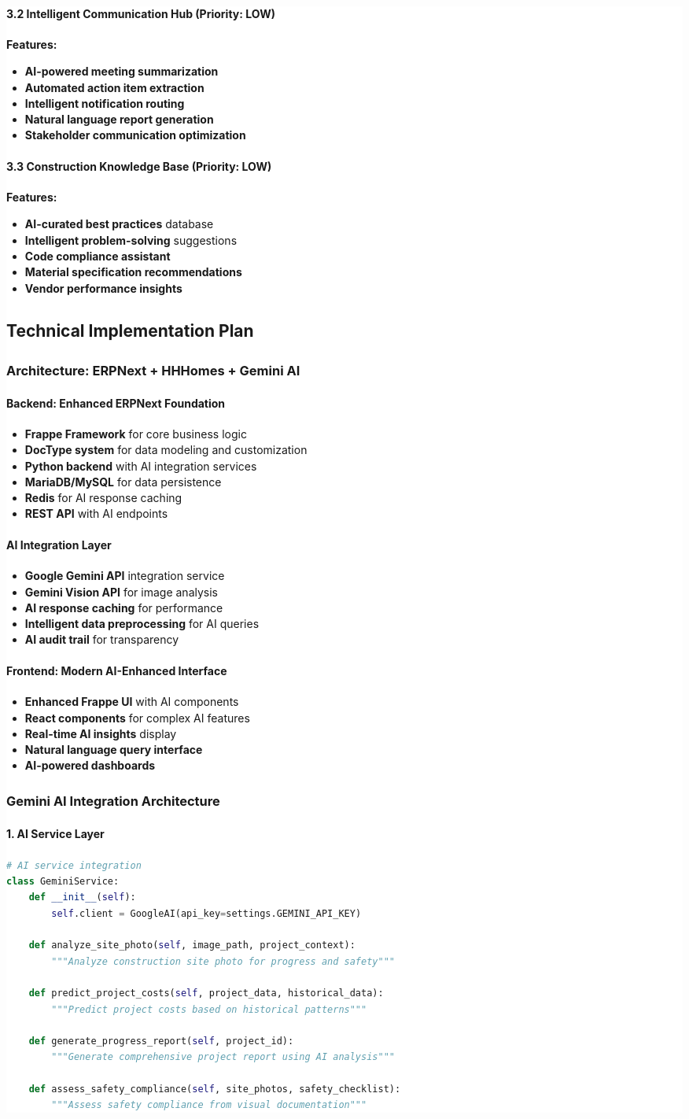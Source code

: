 #### 3.2 Intelligent Communication Hub (Priority: LOW)
**Features:**
- **AI-powered meeting summarization**
- **Automated action item extraction**
- **Intelligent notification routing**
- **Natural language report generation**
- **Stakeholder communication optimization**

#### 3.3 Construction Knowledge Base (Priority: LOW)
**Features:**
- **AI-curated best practices** database
- **Intelligent problem-solving** suggestions
- **Code compliance assistant**
- **Material specification recommendations**
- **Vendor performance insights**

## Technical Implementation Plan

### Architecture: ERPNext + HHHomes + Gemini AI

#### Backend: Enhanced ERPNext Foundation
- **Frappe Framework** for core business logic
- **DocType system** for data modeling and customization
- **Python backend** with AI integration services
- **MariaDB/MySQL** for data persistence
- **Redis** for AI response caching
- **REST API** with AI endpoints

#### AI Integration Layer
- **Google Gemini API** integration service
- **Gemini Vision API** for image analysis
- **AI response caching** for performance
- **Intelligent data preprocessing** for AI queries
- **AI audit trail** for transparency

#### Frontend: Modern AI-Enhanced Interface
- **Enhanced Frappe UI** with AI components
- **React components** for complex AI features
- **Real-time AI insights** display
- **Natural language query interface**
- **AI-powered dashboards**

### Gemini AI Integration Architecture

#### 1. AI Service Layer
```python
# AI service integration
class GeminiService:
    def __init__(self):
        self.client = GoogleAI(api_key=settings.GEMINI_API_KEY)

    def analyze_site_photo(self, image_path, project_context):
        """Analyze construction site photo for progress and safety"""

    def predict_project_costs(self, project_data, historical_data):
        """Predict project costs based on historical patterns"""

    def generate_progress_report(self, project_id):
        """Generate comprehensive project report using AI analysis"""

    def assess_safety_compliance(self, site_photos, safety_checklist):
        """Assess safety compliance from visual documentation"""
```